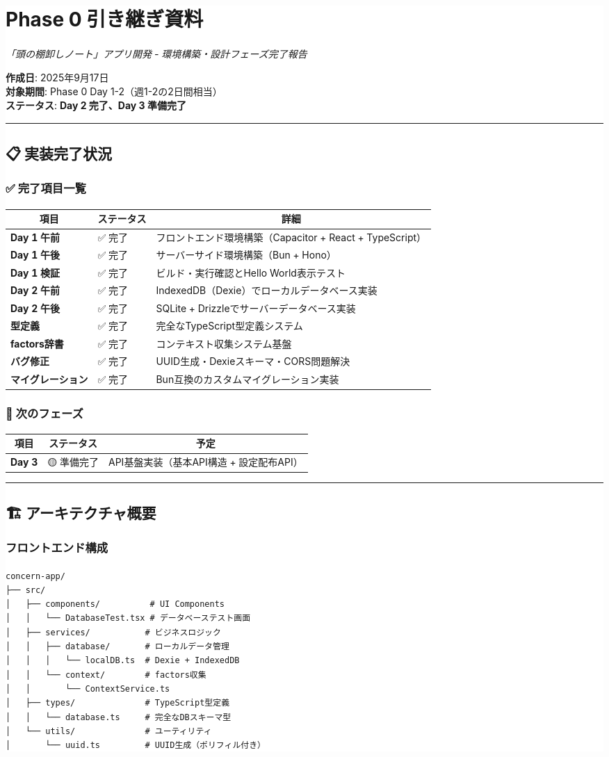 # Phase 0 引き継ぎ資料
*「頭の棚卸しノート」アプリ開発 - 環境構築・設計フェーズ完了報告*

**作成日**: 2025年9月17日  
**対象期間**: Phase 0 Day 1-2（週1-2の2日間相当）  
**ステータス**: **Day 2 完了、Day 3 準備完了**

---

## 📋 実装完了状況

### ✅ 完了項目一覧

| 項目 | ステータス | 詳細 |
|------|-----------|------|
| **Day 1 午前** | ✅ 完了 | フロントエンド環境構築（Capacitor + React + TypeScript） |
| **Day 1 午後** | ✅ 完了 | サーバーサイド環境構築（Bun + Hono） |
| **Day 1 検証** | ✅ 完了 | ビルド・実行確認とHello World表示テスト |
| **Day 2 午前** | ✅ 完了 | IndexedDB（Dexie）でローカルデータベース実装 |
| **Day 2 午後** | ✅ 完了 | SQLite + Drizzleでサーバーデータベース実装 |
| **型定義** | ✅ 完了 | 完全なTypeScript型定義システム |
| **factors辞書** | ✅ 完了 | コンテキスト収集システム基盤 |
| **バグ修正** | ✅ 完了 | UUID生成・Dexieスキーマ・CORS問題解決 |
| **マイグレーション** | ✅ 完了 | Bun互換のカスタムマイグレーション実装 |

### 🔄 次のフェーズ
| 項目 | ステータス | 予定 |
|------|-----------|------|
| **Day 3** | 🟡 準備完了 | API基盤実装（基本API構造 + 設定配布API） |

---

## 🏗️ アーキテクチャ概要

### **フロントエンド構成**
```
concern-app/
├── src/
│   ├── components/          # UI Components
│   │   └── DatabaseTest.tsx # データベーステスト画面
│   ├── services/           # ビジネスロジック
│   │   ├── database/       # ローカルデータ管理
│   │   │   └── localDB.ts  # Dexie + IndexedDB
│   │   └── context/        # factors収集
│   │       └── ContextService.ts
│   ├── types/              # TypeScript型定義
│   │   └── database.ts     # 完全なDBスキーマ型
│   └── utils/              # ユーティリティ
│       └── uuid.ts         # UUID生成（ポリフィル付き）
```
